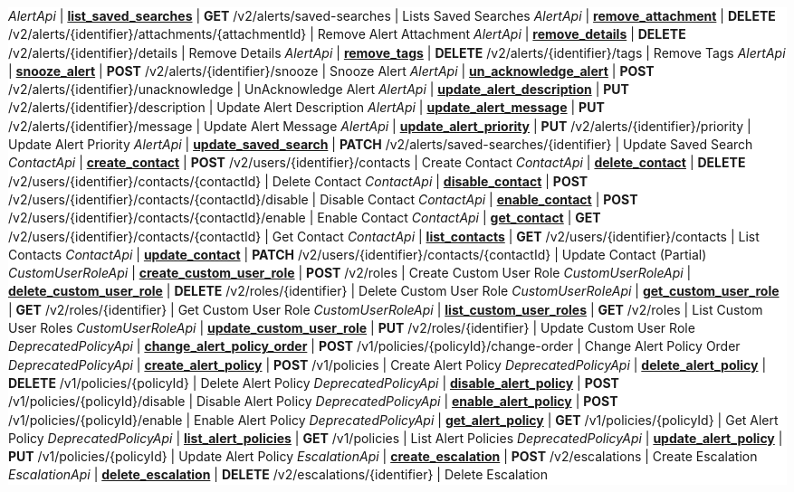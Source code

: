*AlertApi* | [**list_saved_searches**](docs/AlertApi.md#list_saved_searches) | **GET** /v2/alerts/saved-searches | Lists Saved Searches
*AlertApi* | [**remove_attachment**](docs/AlertApi.md#remove_attachment) | **DELETE** /v2/alerts/{identifier}/attachments/{attachmentId} | Remove Alert Attachment
*AlertApi* | [**remove_details**](docs/AlertApi.md#remove_details) | **DELETE** /v2/alerts/{identifier}/details | Remove Details
*AlertApi* | [**remove_tags**](docs/AlertApi.md#remove_tags) | **DELETE** /v2/alerts/{identifier}/tags | Remove Tags
*AlertApi* | [**snooze_alert**](docs/AlertApi.md#snooze_alert) | **POST** /v2/alerts/{identifier}/snooze | Snooze Alert
*AlertApi* | [**un_acknowledge_alert**](docs/AlertApi.md#un_acknowledge_alert) | **POST** /v2/alerts/{identifier}/unacknowledge | UnAcknowledge Alert
*AlertApi* | [**update_alert_description**](docs/AlertApi.md#update_alert_description) | **PUT** /v2/alerts/{identifier}/description | Update Alert Description
*AlertApi* | [**update_alert_message**](docs/AlertApi.md#update_alert_message) | **PUT** /v2/alerts/{identifier}/message | Update Alert Message
*AlertApi* | [**update_alert_priority**](docs/AlertApi.md#update_alert_priority) | **PUT** /v2/alerts/{identifier}/priority | Update Alert Priority
*AlertApi* | [**update_saved_search**](docs/AlertApi.md#update_saved_search) | **PATCH** /v2/alerts/saved-searches/{identifier} | Update Saved Search
*ContactApi* | [**create_contact**](docs/ContactApi.md#create_contact) | **POST** /v2/users/{identifier}/contacts | Create Contact
*ContactApi* | [**delete_contact**](docs/ContactApi.md#delete_contact) | **DELETE** /v2/users/{identifier}/contacts/{contactId} | Delete Contact
*ContactApi* | [**disable_contact**](docs/ContactApi.md#disable_contact) | **POST** /v2/users/{identifier}/contacts/{contactId}/disable | Disable Contact
*ContactApi* | [**enable_contact**](docs/ContactApi.md#enable_contact) | **POST** /v2/users/{identifier}/contacts/{contactId}/enable | Enable Contact
*ContactApi* | [**get_contact**](docs/ContactApi.md#get_contact) | **GET** /v2/users/{identifier}/contacts/{contactId} | Get Contact
*ContactApi* | [**list_contacts**](docs/ContactApi.md#list_contacts) | **GET** /v2/users/{identifier}/contacts | List Contacts
*ContactApi* | [**update_contact**](docs/ContactApi.md#update_contact) | **PATCH** /v2/users/{identifier}/contacts/{contactId} | Update Contact (Partial)
*CustomUserRoleApi* | [**create_custom_user_role**](docs/CustomUserRoleApi.md#create_custom_user_role) | **POST** /v2/roles | Create Custom User Role
*CustomUserRoleApi* | [**delete_custom_user_role**](docs/CustomUserRoleApi.md#delete_custom_user_role) | **DELETE** /v2/roles/{identifier} | Delete Custom User Role
*CustomUserRoleApi* | [**get_custom_user_role**](docs/CustomUserRoleApi.md#get_custom_user_role) | **GET** /v2/roles/{identifier} | Get Custom User Role
*CustomUserRoleApi* | [**list_custom_user_roles**](docs/CustomUserRoleApi.md#list_custom_user_roles) | **GET** /v2/roles | List Custom User Roles
*CustomUserRoleApi* | [**update_custom_user_role**](docs/CustomUserRoleApi.md#update_custom_user_role) | **PUT** /v2/roles/{identifier} | Update Custom User Role
*DeprecatedPolicyApi* | [**change_alert_policy_order**](docs/DeprecatedPolicyApi.md#change_alert_policy_order) | **POST** /v1/policies/{policyId}/change-order | Change Alert Policy Order
*DeprecatedPolicyApi* | [**create_alert_policy**](docs/DeprecatedPolicyApi.md#create_alert_policy) | **POST** /v1/policies | Create Alert Policy
*DeprecatedPolicyApi* | [**delete_alert_policy**](docs/DeprecatedPolicyApi.md#delete_alert_policy) | **DELETE** /v1/policies/{policyId} | Delete Alert Policy
*DeprecatedPolicyApi* | [**disable_alert_policy**](docs/DeprecatedPolicyApi.md#disable_alert_policy) | **POST** /v1/policies/{policyId}/disable | Disable Alert Policy
*DeprecatedPolicyApi* | [**enable_alert_policy**](docs/DeprecatedPolicyApi.md#enable_alert_policy) | **POST** /v1/policies/{policyId}/enable | Enable Alert Policy
*DeprecatedPolicyApi* | [**get_alert_policy**](docs/DeprecatedPolicyApi.md#get_alert_policy) | **GET** /v1/policies/{policyId} | Get Alert Policy
*DeprecatedPolicyApi* | [**list_alert_policies**](docs/DeprecatedPolicyApi.md#list_alert_policies) | **GET** /v1/policies | List Alert Policies
*DeprecatedPolicyApi* | [**update_alert_policy**](docs/DeprecatedPolicyApi.md#update_alert_policy) | **PUT** /v1/policies/{policyId} | Update Alert Policy
*EscalationApi* | [**create_escalation**](docs/EscalationApi.md#create_escalation) | **POST** /v2/escalations | Create Escalation
*EscalationApi* | [**delete_escalation**](docs/EscalationApi.md#delete_escalation) | **DELETE** /v2/escalations/{identifier} | Delete Escalation